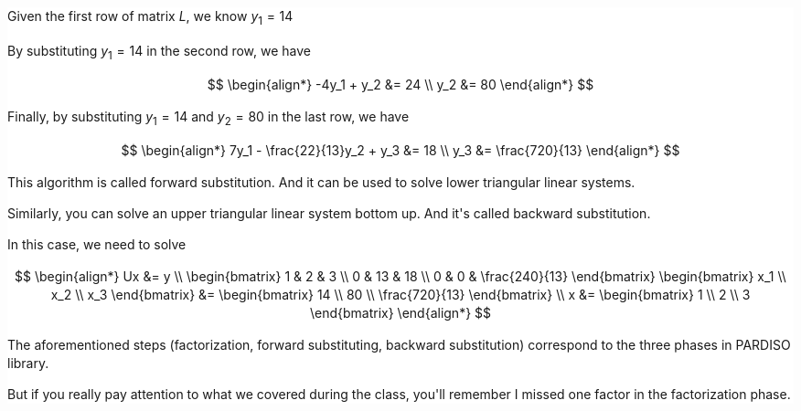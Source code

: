 Given the first row of matrix $L$, we know $y_1 = 14$

By substituting $y_1 = 14$ in the second row, we have

$$
\begin{align*}
    -4y_1 + y_2 &= 24 \\
    y_2 &= 80
\end{align*}
$$

Finally, by substituting $y_1 = 14$ and $y_2 = 80$ in the last row, we have

$$
\begin{align*}
    7y_1 - \frac{22}{13}y_2 + y_3 &= 18 \\
    y_3 &= \frac{720}{13}
\end{align*}
$$

This algorithm is called forward substitution. And it can be used to solve lower triangular linear systems.

Similarly, you can solve an upper triangular linear system bottom up. And it's called backward substitution.

In this case, we need to solve

$$
\begin{align*}
    Ux &= y \\
    \begin{bmatrix}
        1 & 2 & 3 \\
        0 & 13 & 18 \\
        0 & 0 & \frac{240}{13}
    \end{bmatrix} \begin{bmatrix}
        x_1 \\
        x_2 \\
        x_3
    \end{bmatrix} &= \begin{bmatrix}
        14 \\
        80 \\
        \frac{720}{13}
    \end{bmatrix} \\
    x &= \begin{bmatrix}
        1 \\
        2 \\
        3
    \end{bmatrix}
\end{align*}
$$

The aforementioned steps (factorization, forward substituting, backward substitution) correspond to the three phases in PARDISO library.

But if you really pay attention to what we covered during the class, you'll remember I missed one factor in the factorization phase.
